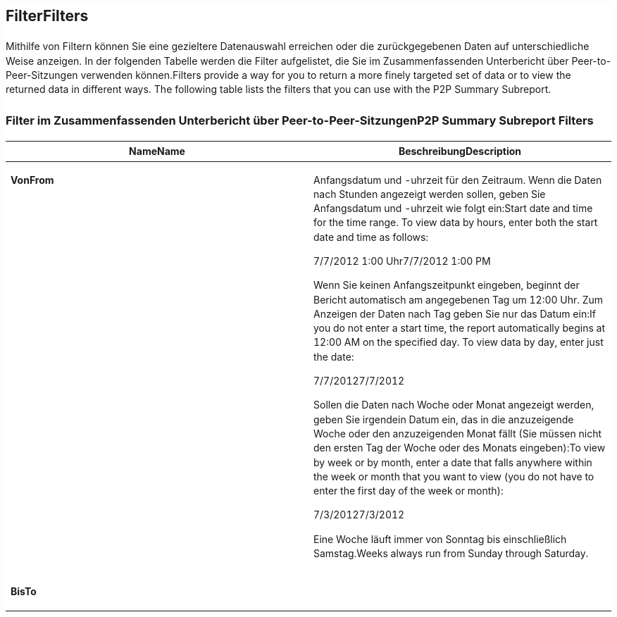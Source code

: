 <div>

## <a name="filters"></a><span data-ttu-id="39e6c-107">Filter</span><span class="sxs-lookup"><span data-stu-id="39e6c-107">Filters</span></span>

<span data-ttu-id="39e6c-p101">Mithilfe von Filtern können Sie eine gezieltere Datenauswahl erreichen oder die zurückgegebenen Daten auf unterschiedliche Weise anzeigen. In der folgenden Tabelle werden die Filter aufgelistet, die Sie im Zusammenfassenden Unterbericht über Peer-to-Peer-Sitzungen verwenden können.</span><span class="sxs-lookup"><span data-stu-id="39e6c-p101">Filters provide a way for you to return a more finely targeted set of data or to view the returned data in different ways. The following table lists the filters that you can use with the P2P Summary Subreport.</span></span>

### <a name="p2p-summary-subreport-filters"></a><span data-ttu-id="39e6c-110">Filter im Zusammenfassenden Unterbericht über Peer-to-Peer-Sitzungen</span><span class="sxs-lookup"><span data-stu-id="39e6c-110">P2P Summary Subreport Filters</span></span>

<table>
<colgroup>
<col style="width: 50%" />
<col style="width: 50%" />
</colgroup>
<thead>
<tr class="header">
<th><span data-ttu-id="39e6c-111">Name</span><span class="sxs-lookup"><span data-stu-id="39e6c-111">Name</span></span></th>
<th><span data-ttu-id="39e6c-112">Beschreibung</span><span class="sxs-lookup"><span data-stu-id="39e6c-112">Description</span></span></th>
</tr>
</thead>
<tbody>
<tr class="odd">
<td><p><span data-ttu-id="39e6c-113"><strong>Von</strong></span><span class="sxs-lookup"><span data-stu-id="39e6c-113"><strong>From</strong></span></span></p></td>
<td><p><span data-ttu-id="39e6c-p102">Anfangsdatum und -uhrzeit für den Zeitraum. Wenn die Daten nach Stunden angezeigt werden sollen, geben Sie Anfangsdatum und -uhrzeit wie folgt ein:</span><span class="sxs-lookup"><span data-stu-id="39e6c-p102">Start date and time for the time range. To view data by hours, enter both the start date and time as follows:</span></span></p>
<p><span data-ttu-id="39e6c-116">7/7/2012 1:00 Uhr</span><span class="sxs-lookup"><span data-stu-id="39e6c-116">7/7/2012 1:00 PM</span></span></p>
<p><span data-ttu-id="39e6c-p103">Wenn Sie keinen Anfangszeitpunkt eingeben, beginnt der Bericht automatisch am angegebenen Tag um 12:00 Uhr. Zum Anzeigen der Daten nach Tag geben Sie nur das Datum ein:</span><span class="sxs-lookup"><span data-stu-id="39e6c-p103">If you do not enter a start time, the report automatically begins at 12:00 AM on the specified day. To view data by day, enter just the date:</span></span></p>
<p><span data-ttu-id="39e6c-119">7/7/2012</span><span class="sxs-lookup"><span data-stu-id="39e6c-119">7/7/2012</span></span></p>
<p><span data-ttu-id="39e6c-120">Sollen die Daten nach Woche oder Monat angezeigt werden, geben Sie irgendein Datum ein, das in die anzuzeigende Woche oder den anzuzeigenden Monat fällt (Sie müssen nicht den ersten Tag der Woche oder des Monats eingeben):</span><span class="sxs-lookup"><span data-stu-id="39e6c-120">To view by week or by month, enter a date that falls anywhere within the week or month that you want to view (you do not have to enter the first day of the week or month):</span></span></p>
<p><span data-ttu-id="39e6c-121">7/3/2012</span><span class="sxs-lookup"><span data-stu-id="39e6c-121">7/3/2012</span></span></p>
<p><span data-ttu-id="39e6c-122">Eine Woche läuft immer von Sonntag bis einschließlich Samstag.</span><span class="sxs-lookup"><span data-stu-id="39e6c-122">Weeks always run from Sunday through Saturday.</span></span></p></td>
</tr>
<tr class="even">
<td><p><span data-ttu-id="39e6c-123"><strong>Bis</strong></span><span class="sxs-lookup"><span data-stu-id="39e6c-123"><strong>To</strong></span></span></p></td>